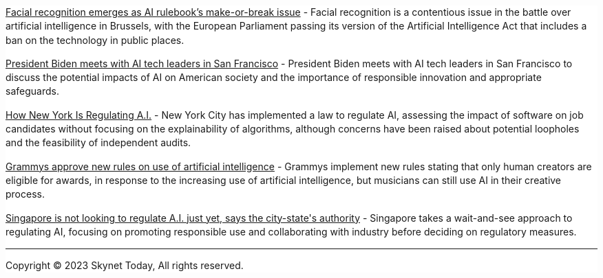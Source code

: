 [Facial recognition emerges as AI rulebook’s make-or-break issue](https://www.politico.eu/article/facial-recognition-artificial-intelligence-act-ai-issue-european-parliament/) - Facial recognition is a contentious issue in the battle over artificial intelligence in Brussels, with the European Parliament passing its version of the Artificial Intelligence Act that includes a ban on the technology in public places.

[President Biden meets with AI tech leaders in San Francisco](https://www.engadget.com/president-biden-meets-with-ai-tech-leaders-in-san-francisco-182140363.html) - President Biden meets with AI tech leaders in San Francisco to discuss the potential impacts of AI on American society and the importance of responsible innovation and appropriate safeguards.

[How New York Is Regulating A.I.](https://www.nytimes.com/2023/06/22/nyregion/ai-regulation-nyc.html) - New York City has implemented a law to regulate AI, assessing the impact of software on job candidates without focusing on the explainability of algorithms, although concerns have been raised about potential loopholes and the feasibility of independent audits.

[Grammys approve new rules on use of artificial intelligence](https://www.cbsnews.com/video/grammys-approve-new-rules-on-use-of-artificial-intelligence/) - Grammys implement new rules stating that only human creators are eligible for awards, in response to the increasing use of artificial intelligence, but musicians can still use AI in their creative process.

[Singapore is not looking to regulate A.I. just yet, says the city-state's authority](https://www.cnbc.com/2023/06/19/singapore-is-not-looking-to-regulate-ai-just-yet-says-the-city-state.html) - Singapore takes a wait-and-see approach to regulating AI, focusing on promoting responsible use and collaborating with industry before deciding on regulatory measures.

<hr>

Copyright © 2023 Skynet Today, All rights reserved.
